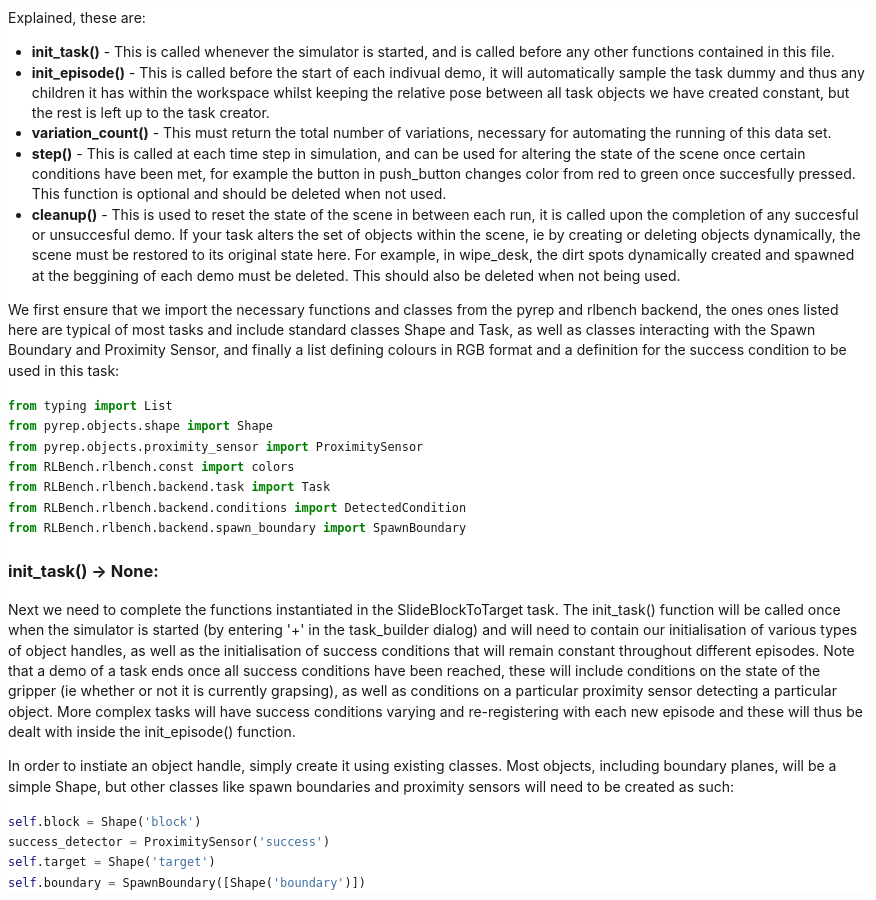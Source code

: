 Explained, these are:

* **init_task()** - This is called whenever the simulator is started, and is called before any other functions contained in this file.
* **init_episode()** - This is called before the start of each indivual demo, it will automatically sample the task dummy and thus any children it has within the workspace whilst keeping the relative pose between all task objects we have created constant, but the rest is left up to the task creator.
* **variation_count()** - This must return the total number of variations, necessary for automating the running of this data set.
* **step()** - This is called at each time step in simulation, and can be used for altering the state of the scene once certain conditions have been met, for example the button in push_button changes color from red to green once succesfully pressed. This function is optional and should be deleted when not used.
* **cleanup()** - This is used to reset the state of the scene in between each run, it is called upon the completion of any succesful or unsuccesful demo. If your task alters the set of objects within the scene, ie by creating or deleting objects dynamically, the scene must be restored to its original state here. For example, in wipe_desk, the dirt spots dynamically created and spawned at the beggining of each demo must be deleted. This should also be deleted when not being used.

We first ensure that we import the necessary functions and classes from the pyrep and rlbench backend, the ones ones listed here are typical of most tasks and include standard classes Shape and Task, as well as classes interacting with the Spawn Boundary and Proximity Sensor, and finally a list defining colours in RGB format and a definition for the success condition to be used in this task:

```python
from typing import List
from pyrep.objects.shape import Shape
from pyrep.objects.proximity_sensor import ProximitySensor
from RLBench.rlbench.const import colors
from RLBench.rlbench.backend.task import Task
from RLBench.rlbench.backend.conditions import DetectedCondition
from RLBench.rlbench.backend.spawn_boundary import SpawnBoundary
```

### init_task() -> None:
Next we need to complete the functions instantiated in the SlideBlockToTarget task. The init_task() function will be called once when the simulator is started (by entering '+' in the task_builder dialog) and will need to contain our initialisation of various types of object handles, as well as the initialisation of success conditions that will remain constant throughout different episodes. Note that a demo of a task ends once all success conditions have been reached, these will include conditions on the state of the gripper (ie whether or not it is currently grapsing), as well as conditions on a particular proximity sensor detecting a particular object. More complex tasks will have success conditions varying and re-registering with each new episode and these will thus be dealt with inside the init_episode() function.

In order to instiate an object handle, simply create it using existing classes. Most objects, including boundary planes, will be a simple Shape, but other classes like spawn boundaries and proximity sensors will need to be created as such:

```python
self.block = Shape('block')
success_detector = ProximitySensor('success')
self.target = Shape('target')
self.boundary = SpawnBoundary([Shape('boundary')])
```
